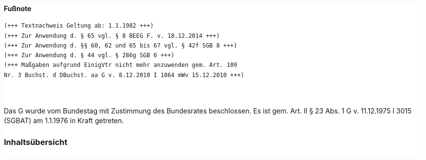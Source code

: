 </td>

</tr>

</table>

</div>

</div>

<div>

  
**Fußnote**

<div class="jnhtml">

<div>

<div class="jurAbsatz">

  

``` 
(+++ Textnachweis Geltung ab: 1.1.1982 +++)
(+++ Zur Anwendung d. § 65 vgl. § 8 BEEG F. v. 18.12.2014 +++)
(+++ Zur Anwendung d. §§ 60, 62 und 65 bis 67 vgl. § 42f SGB 8 +++)
(+++ Zur Anwendung d. § 44 vgl. § 286g SGB 6 +++)
(+++ Maßgaben aufgrund EinigVtr nicht mehr anzuwenden gem. Art. 109
Nr. 3 Buchst. d DBuchst. aa G v. 8.12.2010 I 1864 mWv 15.12.2010 +++)

 
```

Das G wurde vom Bundestag mit Zustimmung des Bundesrates beschlossen. Es
ist gem. Art. II § 23 Abs. 1 G v. 11.12.1975 I 3015 (SGBAT) am 1.1.1976
in Kraft getreten.

</div>

</div>

</div>

</div>

<span id="BJNR030150975BJNE010907126.html"></span>

### Inhaltsübersicht  

<div>

<div class="jnhtml">

<div>

<div class="jurAbsatz">

<table style="border: none;">

<colgroup>

<col align="left" width="7%">
